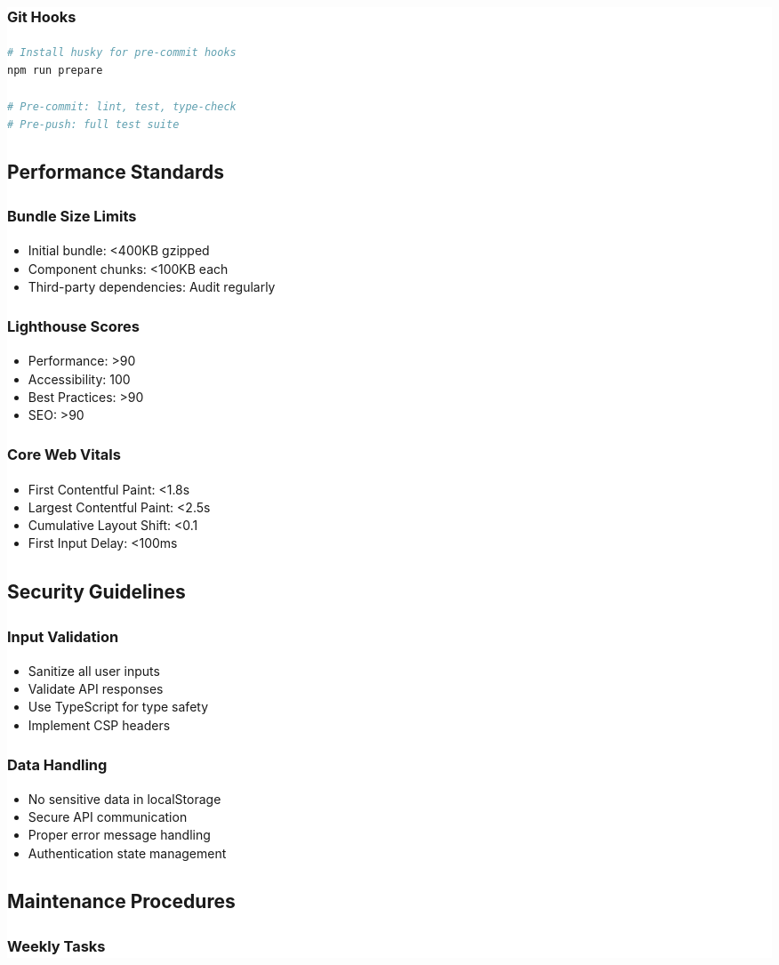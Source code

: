 ### Git Hooks

```bash
# Install husky for pre-commit hooks
npm run prepare

# Pre-commit: lint, test, type-check
# Pre-push: full test suite
```

## Performance Standards

### Bundle Size Limits

- Initial bundle: <400KB gzipped
- Component chunks: <100KB each
- Third-party dependencies: Audit regularly

### Lighthouse Scores

- Performance: >90
- Accessibility: 100
- Best Practices: >90
- SEO: >90

### Core Web Vitals

- First Contentful Paint: <1.8s
- Largest Contentful Paint: <2.5s
- Cumulative Layout Shift: <0.1
- First Input Delay: <100ms

## Security Guidelines

### Input Validation

- Sanitize all user inputs
- Validate API responses
- Use TypeScript for type safety
- Implement CSP headers

### Data Handling

- No sensitive data in localStorage
- Secure API communication
- Proper error message handling
- Authentication state management

## Maintenance Procedures

### Weekly Tasks
